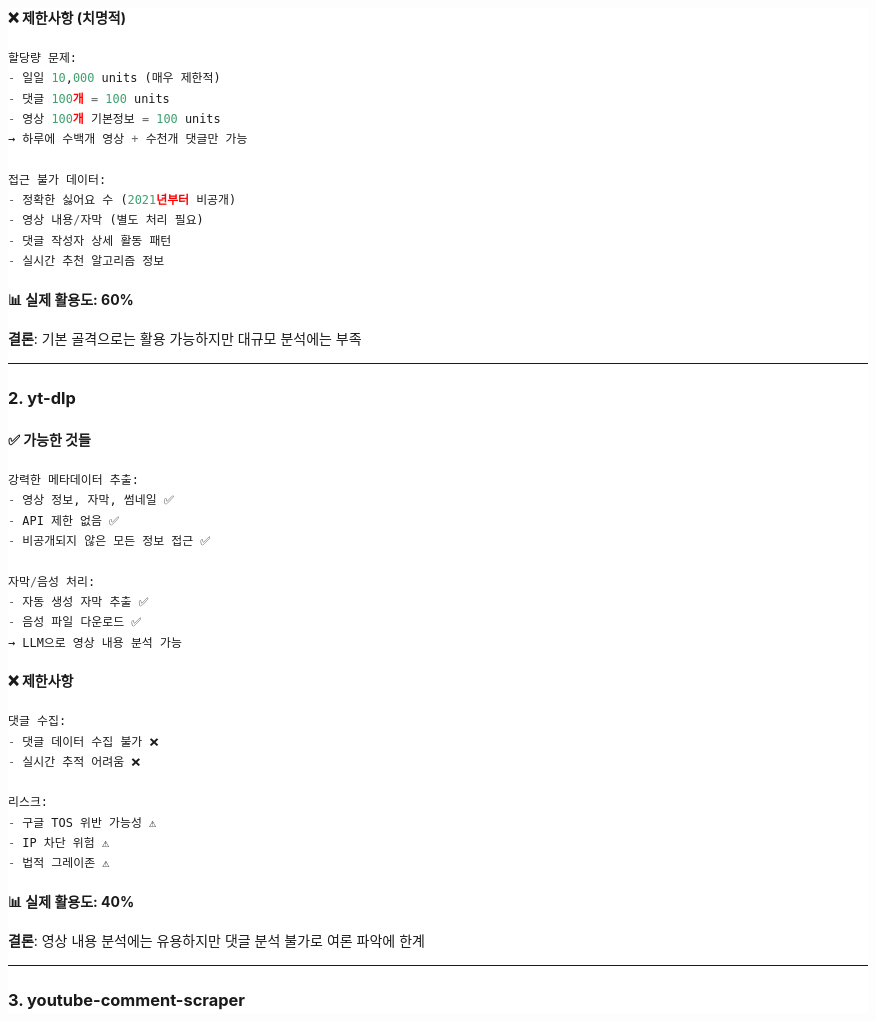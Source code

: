 #### ❌ 제한사항 (치명적)
```python
할당량 문제:
- 일일 10,000 units (매우 제한적)
- 댓글 100개 = 100 units
- 영상 100개 기본정보 = 100 units
→ 하루에 수백개 영상 + 수천개 댓글만 가능

접근 불가 데이터:
- 정확한 싫어요 수 (2021년부터 비공개)
- 영상 내용/자막 (별도 처리 필요)
- 댓글 작성자 상세 활동 패턴
- 실시간 추천 알고리즘 정보
```

#### 📊 실제 활용도: 60% 
**결론**: 기본 골격으로는 활용 가능하지만 대규모 분석에는 부족

---

### 2. yt-dlp

#### ✅ 가능한 것들
```python
강력한 메타데이터 추출:
- 영상 정보, 자막, 썸네일 ✅
- API 제한 없음 ✅
- 비공개되지 않은 모든 정보 접근 ✅

자막/음성 처리:
- 자동 생성 자막 추출 ✅
- 음성 파일 다운로드 ✅
→ LLM으로 영상 내용 분석 가능
```

#### ❌ 제한사항
```python
댓글 수집:
- 댓글 데이터 수집 불가 ❌
- 실시간 추적 어려움 ❌

리스크:
- 구글 TOS 위반 가능성 ⚠️
- IP 차단 위험 ⚠️
- 법적 그레이존 ⚠️
```

#### 📊 실제 활용도: 40%
**결론**: 영상 내용 분석에는 유용하지만 댓글 분석 불가로 여론 파악에 한계

---

### 3. youtube-comment-scraper
